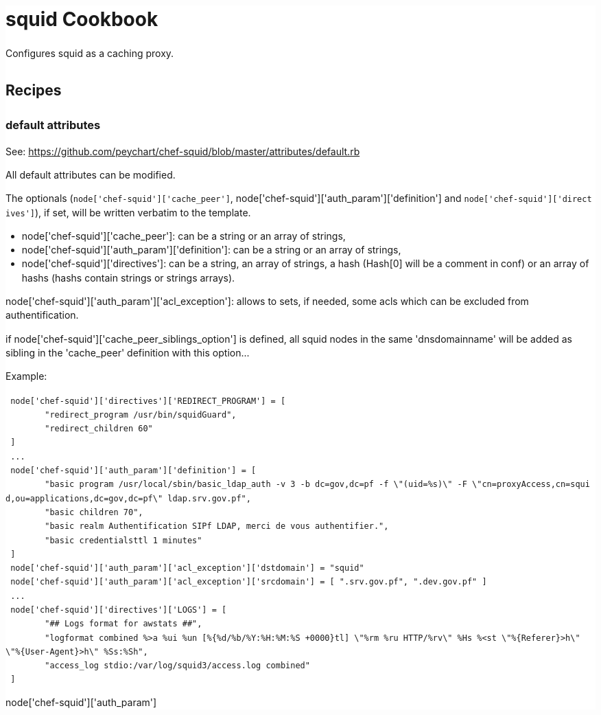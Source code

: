 squid Cookbook
==============

Configures squid as a caching proxy.


Recipes
-------
### default attributes

See: https://github.com/peychart/chef-squid/blob/master/attributes/default.rb

All default attributes can be modified.

The optionals (`node['chef-squid']['cache_peer']`, node['chef-squid']['auth_param']['definition'] and `node['chef-squid']['directives']`), if set, will be written verbatim to the template.

* node['chef-squid']['cache_peer']: can be a string or an array of strings,
* node['chef-squid']['auth_param']['definition']: can be a string or an array of strings,
* node['chef-squid']['directives']: can be a string, an array of strings, a hash (Hash[0] will be a comment in conf) or an array of hashs (hashs contain strings or strings arrays).

node['chef-squid']['auth_param']['acl_exception']: allows to sets, if needed, some acls which can be excluded from authentification.

if node['chef-squid']['cache_peer_siblings_option'] is defined, all squid nodes in the same 'dnsdomainname' will be added as sibling in the 'cache_peer' definition with this option...

Example:

```text
 node['chef-squid']['directives']['REDIRECT_PROGRAM'] = [
        "redirect_program /usr/bin/squidGuard",
        "redirect_children 60"
 ]
 ...
 node['chef-squid']['auth_param']['definition'] = [
        "basic program /usr/local/sbin/basic_ldap_auth -v 3 -b dc=gov,dc=pf -f \"(uid=%s)\" -F \"cn=proxyAccess,cn=squid,ou=applications,dc=gov,dc=pf\" ldap.srv.gov.pf",
        "basic children 70",
        "basic realm Authentification SIPf LDAP, merci de vous authentifier.",
        "basic credentialsttl 1 minutes"
 ]
 node['chef-squid']['auth_param']['acl_exception']['dstdomain'] = "squid"
 node['chef-squid']['auth_param']['acl_exception']['srcdomain'] = [ ".srv.gov.pf", ".dev.gov.pf" ]
 ...
 node['chef-squid']['directives']['LOGS'] = [
        "## Logs format for awstats ##",
        "logformat combined %>a %ui %un [%{%d/%b/%Y:%H:%M:%S +0000}tl] \"%rm %ru HTTP/%rv\" %Hs %<st \"%{Referer}>h\" \"%{User-Agent}>h\" %Ss:%Sh",
        "access_log stdio:/var/log/squid3/access.log combined"
 ]
```

node['chef-squid']['auth_param']
